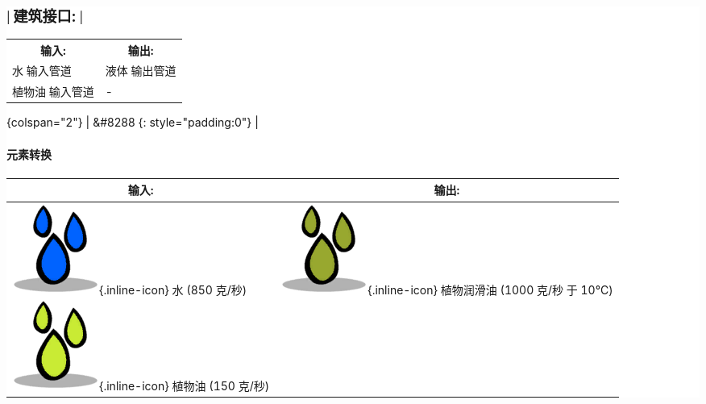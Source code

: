 | **<font size="+1">建筑接口:</font>**                                                                                           | <table><tr><th>输入:</th><th>输出:</th></tr><tr><td>水 输入管道</td><td>液体 输出管道</td></tr><tr><td>植物油 输入管道</td><td>-</td></tr></table> {colspan="2"} | &#8288 {: style="padding:0"} |

#### 元素转换

| 输入:                                                                                                                                                                         | 输出:                                                                                               |
| ----------------------------------------------------------------------------------------------------------------------------------------------------------------------------- | --------------------------------------------------------------------------------------------------- |
| ![Water](/assets/images/elements/Water.png){.inline-icon} 水 (850 克/秒)<br> ![LiquidVegeOil](/assets/images/elements/LiquidVegeOil.png){.inline-icon} 植物油 (150 克/秒)<br> | ![PhytoOil](/assets/images/elements/PhytoOil.png){.inline-icon} 植物润滑油 (1000 克/秒 于 10°C)<br> |
